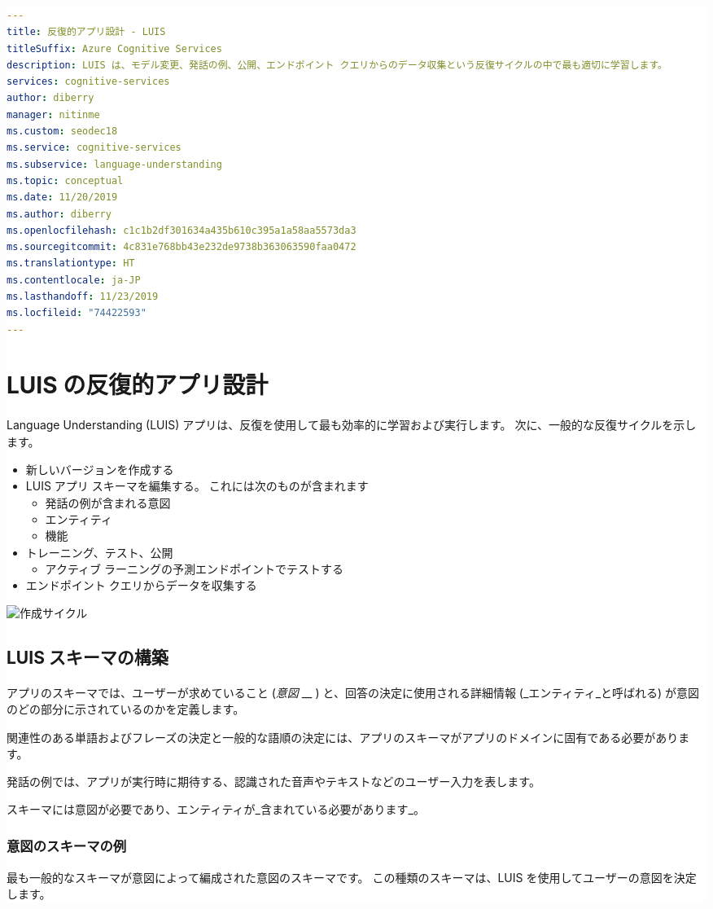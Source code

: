 ```yaml
---
title: 反復的アプリ設計 - LUIS
titleSuffix: Azure Cognitive Services
description: LUIS は、モデル変更、発話の例、公開、エンドポイント クエリからのデータ収集という反復サイクルの中で最も適切に学習します。
services: cognitive-services
author: diberry
manager: nitinme
ms.custom: seodec18
ms.service: cognitive-services
ms.subservice: language-understanding
ms.topic: conceptual
ms.date: 11/20/2019
ms.author: diberry
ms.openlocfilehash: c1c1b2df301634a435b610c395a1a58aa5573da3
ms.sourcegitcommit: 4c831e768bb43e232de9738b363063590faa0472
ms.translationtype: HT
ms.contentlocale: ja-JP
ms.lasthandoff: 11/23/2019
ms.locfileid: "74422593"
---
```

# <a name="iterative-app-design-for-luis"></a>LUIS の反復的アプリ設計

Language Understanding (LUIS) アプリは、反復を使用して最も効率的に学習および実行します。 次に、一般的な反復サイクルを示します。

* 新しいバージョンを作成する
* LUIS アプリ スキーマを編集する。 これには次のものが含まれます
    * 発話の例が含まれる意図
    * エンティティ
    * 機能
* トレーニング、テスト、公開
    * アクティブ ラーニングの予測エンドポイントでテストする
* エンドポイント クエリからデータを収集する

![作成サイクル](./media/luis-concept-app-iteration/iteration.png)

## <a name="building-a-luis-schema"></a>LUIS スキーマの構築

アプリのスキーマでは、ユーザーが求めていること (_意図_ __ ) と、回答の決定に使用される詳細情報 (_エンティティ_と呼ばれる) が意図のどの部分に示されているのかを定義します。 

関連性のある単語およびフレーズの決定と一般的な語順の決定には、アプリのスキーマがアプリのドメインに固有である必要があります。 

発話の例では、アプリが実行時に期待する、認識された音声やテキストなどのユーザー入力を表します。 

スキーマには意図が必要であり、エンティティが_含まれている必要があります_。 

### <a name="example-schema-of-intents"></a>意図のスキーマの例

最も一般的なスキーマが意図によって編成された意図のスキーマです。 この種類のスキーマは、LUIS を使用してユーザーの意図を決定します。 
